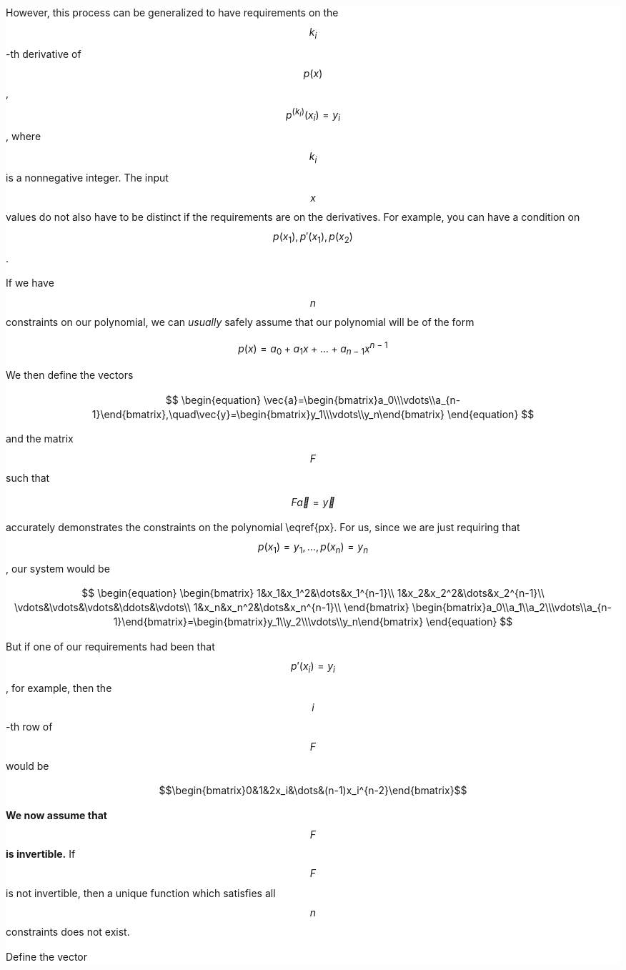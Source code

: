 However, this process can be generalized to have requirements on the $$k_i$$-th derivative of $$p(x)$$, $$p^{(k_i)}(x_i)=y_i$$, where $$k_i$$ is a nonnegative integer. The input $$x$$ values do not also have to be distinct if the requirements are on the derivatives. For example, you can have a condition on $$p(x_1),p'(x_1),p(x_2)$$.

If we have $$n$$ constraints on our polynomial, we can *usually* safely assume that our polynomial will be of the form

$$
\begin{equation}\label{px}
p(x)=a_0+a_1x+\ldots+a_{n-1}x^{n-1}
\end{equation}
$$

We then define the vectors

$$
\begin{equation}
\vec{a}=\begin{bmatrix}a_0\\\vdots\\a_{n-1}\end{bmatrix},\quad\vec{y}=\begin{bmatrix}y_1\\\vdots\\y_n\end{bmatrix}
\end{equation}
$$

and the matrix $$F$$ such that

$$
\begin{equation}
F\vec{a}=\vec{y}
\end{equation}
$$

accurately demonstrates the constraints on the polynomial \eqref{px}. For us, since we are just requiring that $$p(x_1)=y_1,\ldots,p(x_n)=y_n$$, our system would be

$$
\begin{equation}
\begin{bmatrix}
1&x_1&x_1^2&\dots&x_1^{n-1}\\
1&x_2&x_2^2&\dots&x_2^{n-1}\\
\vdots&\vdots&\vdots&\ddots&\vdots\\
1&x_n&x_n^2&\dots&x_n^{n-1}\\
\end{bmatrix}
\begin{bmatrix}a_0\\a_1\\a_2\\\vdots\\a_{n-1}\end{bmatrix}=\begin{bmatrix}y_1\\y_2\\\vdots\\y_n\end{bmatrix}
\end{equation}
$$

But if one of our requirements had been that $$p'(x_i)=y_i$$, for example, then the $$i$$-th row of $$F$$ would be

$$\begin{bmatrix}0&1&2x_i&\dots&(n-1)x_i^{n-2}\end{bmatrix}$$

**We now assume that** $$F$$ **is invertible.** If $$F$$ is not invertible, then a unique function which satisfies all $$n$$ constraints does not exist.

Define the vector
